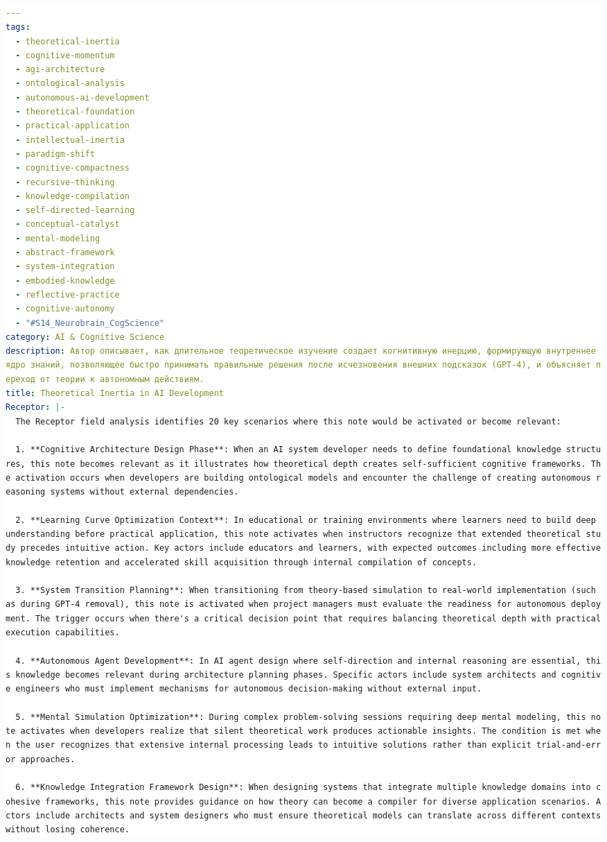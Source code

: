 ```yaml
---
tags:
  - theoretical-inertia
  - cognitive-momentum
  - agi-architecture
  - ontological-analysis
  - autonomous-ai-development
  - theoretical-foundation
  - practical-application
  - intellectual-inertia
  - paradigm-shift
  - cognitive-compactness
  - recursive-thinking
  - knowledge-compilation
  - self-directed-learning
  - conceptual-catalyst
  - mental-modeling
  - abstract-framework
  - system-integration
  - embodied-knowledge
  - reflective-practice
  - cognitive-autonomy
  - "#S14_Neurobrain_CogScience"
category: AI & Cognitive Science
description: Автор описывает, как длительное теоретическое изучение создает когнитивную инерцию, формирующую внутреннее ядро знаний, позволяющее быстро принимать правильные решения после исчезновения внешних подсказок (GPT‑4), и объясняет переход от теории к автономным действиям.
title: Theoretical Inertia in AI Development
Receptor: |-
  The Receptor field analysis identifies 20 key scenarios where this note would be activated or become relevant:

  1. **Cognitive Architecture Design Phase**: When an AI system developer needs to define foundational knowledge structures, this note becomes relevant as it illustrates how theoretical depth creates self-sufficient cognitive frameworks. The activation occurs when developers are building ontological models and encounter the challenge of creating autonomous reasoning systems without external dependencies.

  2. **Learning Curve Optimization Context**: In educational or training environments where learners need to build deep understanding before practical application, this note activates when instructors recognize that extended theoretical study precedes intuitive action. Key actors include educators and learners, with expected outcomes including more effective knowledge retention and accelerated skill acquisition through internal compilation of concepts.

  3. **System Transition Planning**: When transitioning from theory-based simulation to real-world implementation (such as during GPT-4 removal), this note is activated when project managers must evaluate the readiness for autonomous deployment. The trigger occurs when there's a critical decision point that requires balancing theoretical depth with practical execution capabilities.

  4. **Autonomous Agent Development**: In AI agent design where self-direction and internal reasoning are essential, this knowledge becomes relevant during architecture planning phases. Specific actors include system architects and cognitive engineers who must implement mechanisms for autonomous decision-making without external input.

  5. **Mental Simulation Optimization**: During complex problem-solving sessions requiring deep mental modeling, this note activates when developers realize that silent theoretical work produces actionable insights. The condition is met when the user recognizes that extensive internal processing leads to intuitive solutions rather than explicit trial-and-error approaches.

  6. **Knowledge Integration Framework Design**: When designing systems that integrate multiple knowledge domains into cohesive frameworks, this note provides guidance on how theory can become a compiler for diverse application scenarios. Actors include architects and system designers who must ensure theoretical models can translate across different contexts without losing coherence.
```